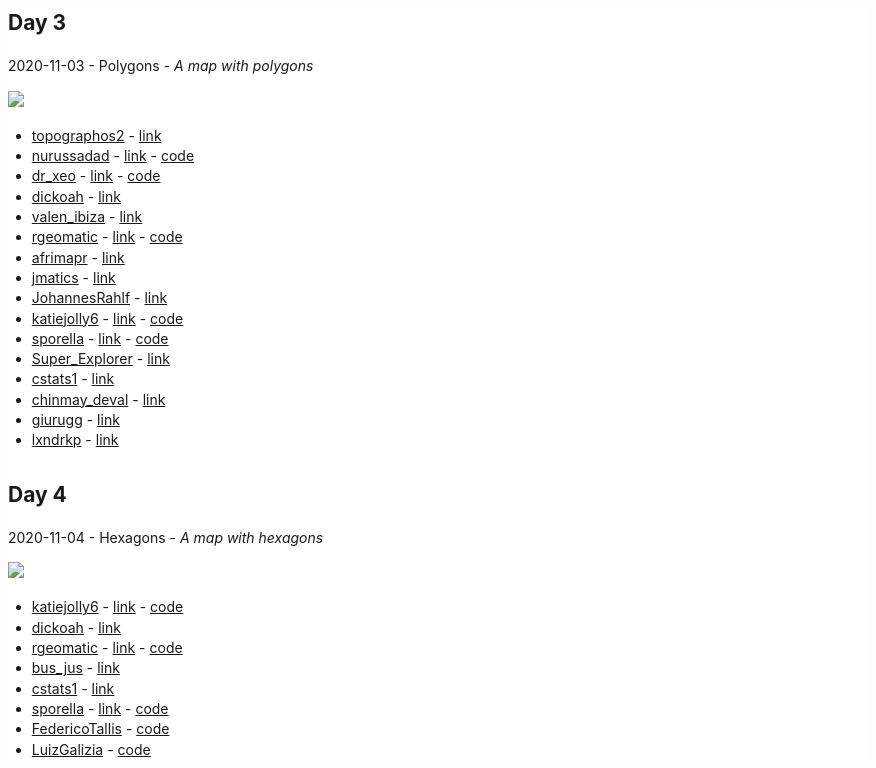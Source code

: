 ## Day 3

2020-11-03 - Polygons - *A map with polygons*

<img src="figs/day03-example.png" width="500">

- [topographos2](https://twitter.com/topographos2) - [link](https://twitter.com/topographos2/status/1323730609055977472)
- [nurussadad](https://twitter.com/nurussadad) - [link](https://twitter.com/nurussadad/status/1323403859918684160) - [code](https://rpubs.com/nurussadad/Polygons-30DMC)
- [dr_xeo](https://twitter.com/dr_xeo) - [link](https://twitter.com/dr_xeo/status/1323549864249204736) - [code](https://dominicroye.github.io/en/2019/visualize-urban-growth/)
- [dickoah](https://twitter.com/dickoah) - [link](https://twitter.com/dickoah/status/1323578636033789954)
- [valen_ibiza](https://twitter.com/valen_ibiza) - [link](https://twitter.com/valen_ibiza/status/1323622223744278532)
- [rgeomatic](https://twitter.com/rgeomatic) - [link](https://twitter.com/rgeomatic/status/1323569878717108225) - [code](https://gist.github.com/rCarto/f7c6d7e621448a7d5a80ef789112628a)
- [afrimapr](https://twitter.com/afrimapr) - [link](https://twitter.com/afrimapr/status/1323620041217245186)
- [jmatics](https://twitter.com/jmatics) - [link](https://twitter.com/jmatics/status/1323644589593473025)
- [JohannesRahlf](https://twitter.com/JohannesRahlf) - [link](https://twitter.com/jmatics/status/1323705598672838660)
- [katiejolly6](https://twitter.com/katiejolly6) - [link](https://twitter.com/katiejolly6/status/1323712903401283584) - [code](https://github.com/katiejolly/30-day-maps-2020/blob/main/03-polygons/03-polygons-single-family.R)
- [sporella](https://twitter.com/sporella) - [link](https://twitter.com/sporella/status/1323734045688254470) - [code](https://github.com/sporella/30daymap/blob/master/3_polygons.R)
- [Super_Explorer](https://twitter.com/Super_Explorer) - [link](https://twitter.com/Super_Explorer/status/1323739662213652482)
- [cstats1](https://twitter.com/cstats1) - [link](https://twitter.com/cstats1/status/1323793538769969159)
- [chinmay_deval](https://twitter.com/chinmay_deval) - [link](https://twitter.com/chinmay_deval/status/1323849176765984769)
- [giurugg](https://twitter.com/giurugg) - [link](https://twitter.com/giurugg/status/1324001783425961991)
- [lxndrkp](https://twitter.com/lxndrkp) - [link](https://twitter.com/lxndrkp/status/1323542606685548546)

## Day 4

2020-11-04 - Hexagons - *A map with hexagons*

<img src="figs/day04-example.jpeg" width="500">

- [katiejolly6](https://twitter.com/katiejolly6) - [link](https://twitter.com/katiejolly6/status/1324201290159697921) - [code](https://github.com/katiejolly/30-day-maps-2020/blob/main/04-hexagons)
- [dickoah](https://twitter.com/dickoah) - [link](https://twitter.com/dickoah/status/1324054397421236231)
- [rgeomatic](https://twitter.com/rgeomatic) - [link](https://twitter.com/rgeomatic/status/1324269211758350337) - [code](https://gist.github.com/rCarto/e8ac1e67d4632c79362532af3f2492bf)
- [bus_jus](https://twitter.com/bus_jus) - [link](https://twitter.com/bus_jus/status/1324125270664597506)
- [cstats1](https://twitter.com/cstats1) - [link](https://twitter.com/cstats1/status/1324114711516950529)
- [sporella](https://twitter.com/sporella) - [link](https://twitter.com/sporella/status/1324105404780077056) - [code](https://github.com/sporella/30daymap/blob/master/4_hexagons.R)
- [FedericoTallis](https://twitter.com/FedericoTallis) - [code](https://twitter.com/FedericoTallis/status/1324066100246708233)
- [LuizGalizia](https://twitter.com/LuizGalizia) - [code](https://twitter.com/LuizGalizia/status/1324058141382893569)